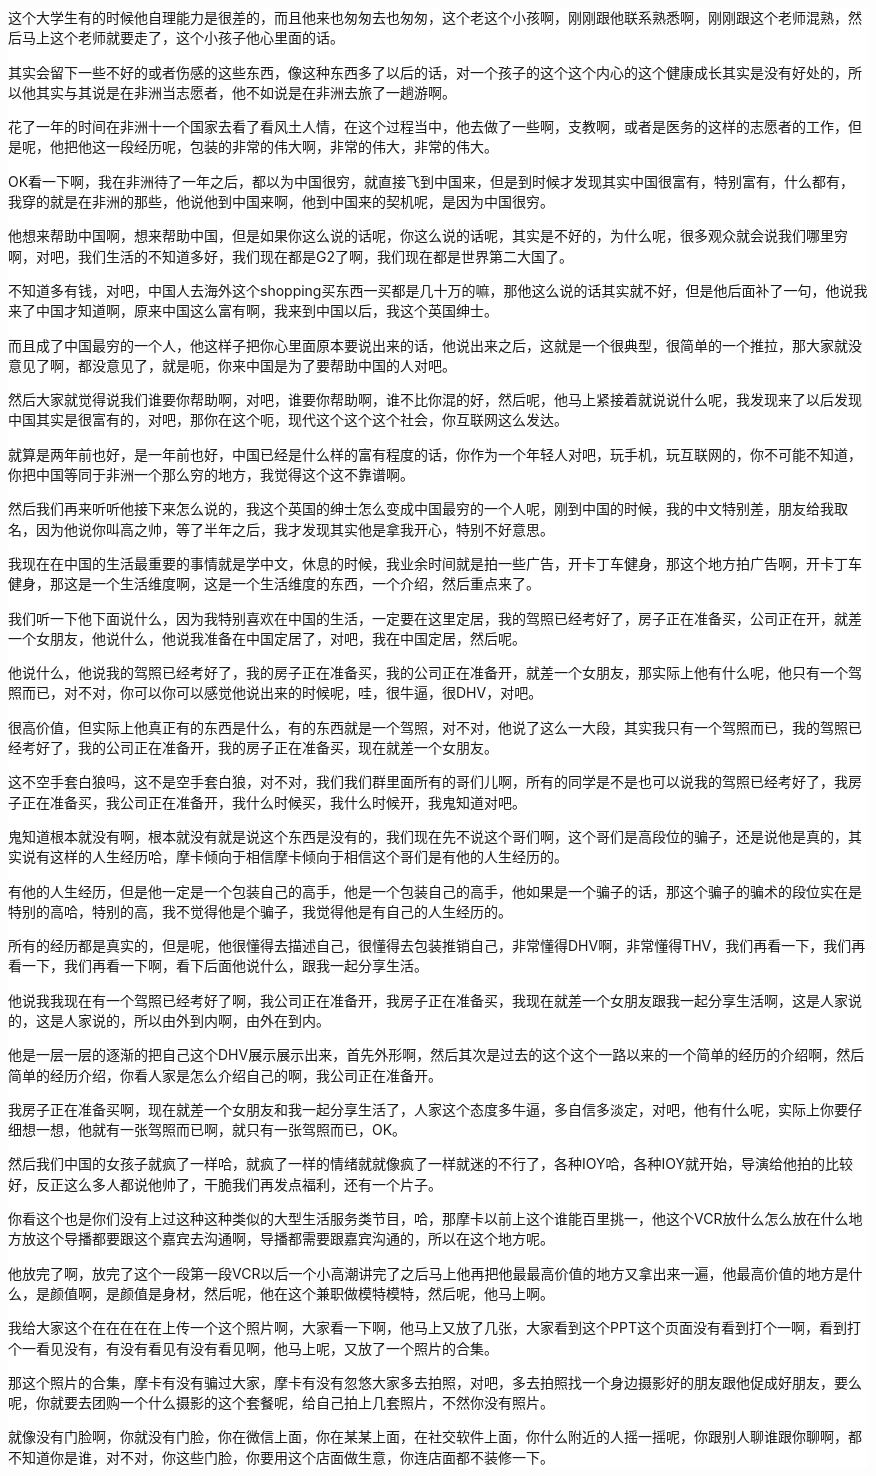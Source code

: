 这个大学生有的时候他自理能力是很差的，而且他来也匆匆去也匆匆，这个老这个小孩啊，刚刚跟他联系熟悉啊，刚刚跟这个老师混熟，然后马上这个老师就要走了，这个小孩子他心里面的话。

其实会留下一些不好的或者伤感的这些东西，像这种东西多了以后的话，对一个孩子的这个这个内心的这个健康成长其实是没有好处的，所以他其实与其说是在非洲当志愿者，他不如说是在非洲去旅了一趟游啊。

花了一年的时间在非洲十一个国家去看了看风土人情，在这个过程当中，他去做了一些啊，支教啊，或者是医务的这样的志愿者的工作，但是呢，他把他这一段经历呢，包装的非常的伟大啊，非常的伟大，非常的伟大。

OK看一下啊，我在非洲待了一年之后，都以为中国很穷，就直接飞到中国来，但是到时候才发现其实中国很富有，特别富有，什么都有，我穿的就是在非洲的那些，他说他到中国来啊，他到中国来的契机呢，是因为中国很穷。

他想来帮助中国啊，想来帮助中国，但是如果你这么说的话呢，你这么说的话呢，其实是不好的，为什么呢，很多观众就会说我们哪里穷啊，对吧，我们生活的不知道多好，我们现在都是G2了啊，我们现在都是世界第二大国了。

不知道多有钱，对吧，中国人去海外这个shopping买东西一买都是几十万的嘛，那他这么说的话其实就不好，但是他后面补了一句，他说我来了中国才知道啊，原来中国这么富有啊，我来到中国以后，我这个英国绅士。

而且成了中国最穷的一个人，他这样子把你心里面原本要说出来的话，他说出来之后，这就是一个很典型，很简单的一个推拉，那大家就没意见了啊，都没意见了，就是呃，你来中国是为了要帮助中国的人对吧。

然后大家就觉得说我们谁要你帮助啊，对吧，谁要你帮助啊，谁不比你混的好，然后呢，他马上紧接着就说说什么呢，我发现来了以后发现中国其实是很富有的，对吧，那你在这个呃，现代这个这个这个社会，你互联网这么发达。

就算是两年前也好，是一年前也好，中国已经是什么样的富有程度的话，你作为一个年轻人对吧，玩手机，玩互联网的，你不可能不知道，你把中国等同于非洲一个那么穷的地方，我觉得这个这不靠谱啊。

然后我们再来听听他接下来怎么说的，我这个英国的绅士怎么变成中国最穷的一个人呢，刚到中国的时候，我的中文特别差，朋友给我取名，因为他说你叫高之帅，等了半年之后，我才发现其实他是拿我开心，特别不好意思。

我现在在中国的生活最重要的事情就是学中文，休息的时候，我业余时间就是拍一些广告，开卡丁车健身，那这个地方拍广告啊，开卡丁车健身，那这是一个生活维度啊，这是一个生活维度的东西，一个介绍，然后重点来了。

我们听一下他下面说什么，因为我特别喜欢在中国的生活，一定要在这里定居，我的驾照已经考好了，房子正在准备买，公司正在开，就差一个女朋友，他说什么，他说我准备在中国定居了，对吧，我在中国定居，然后呢。

他说什么，他说我的驾照已经考好了，我的房子正在准备买，我的公司正在准备开，就差一个女朋友，那实际上他有什么呢，他只有一个驾照而已，对不对，你可以你可以感觉他说出来的时候呢，哇，很牛逼，很DHV，对吧。

很高价值，但实际上他真正有的东西是什么，有的东西就是一个驾照，对不对，他说了这么一大段，其实我只有一个驾照而已，我的驾照已经考好了，我的公司正在准备开，我的房子正在准备买，现在就差一个女朋友。

这不空手套白狼吗，这不是空手套白狼，对不对，我们我们群里面所有的哥们儿啊，所有的同学是不是也可以说我的驾照已经考好了，我房子正在准备买，我公司正在准备开，我什么时候买，我什么时候开，我鬼知道对吧。

鬼知道根本就没有啊，根本就没有就是说这个东西是没有的，我们现在先不说这个哥们啊，这个哥们是高段位的骗子，还是说他是真的，其实说有这样的人生经历哈，摩卡倾向于相信摩卡倾向于相信这个哥们是有他的人生经历的。

有他的人生经历，但是他一定是一个包装自己的高手，他是一个包装自己的高手，他如果是一个骗子的话，那这个骗子的骗术的段位实在是特别的高哈，特别的高，我不觉得他是个骗子，我觉得他是有自己的人生经历的。

所有的经历都是真实的，但是呢，他很懂得去描述自己，很懂得去包装推销自己，非常懂得DHV啊，非常懂得THV，我们再看一下，我们再看一下，我们再看一下啊，看下后面他说什么，跟我一起分享生活。

他说我我现在有一个驾照已经考好了啊，我公司正在准备开，我房子正在准备买，我现在就差一个女朋友跟我一起分享生活啊，这是人家说的，这是人家说的，所以由外到内啊，由外在到内。

他是一层一层的逐渐的把自己这个DHV展示展示出来，首先外形啊，然后其次是过去的这个这个一路以来的一个简单的经历的介绍啊，然后简单的经历介绍，你看人家是怎么介绍自己的啊，我公司正在准备开。

我房子正在准备买啊，现在就差一个女朋友和我一起分享生活了，人家这个态度多牛逼，多自信多淡定，对吧，他有什么呢，实际上你要仔细想一想，他就有一张驾照而已啊，就只有一张驾照而已，OK。

然后我们中国的女孩子就疯了一样哈，就疯了一样的情绪就就像疯了一样就迷的不行了，各种IOY哈，各种IOY就开始，导演给他拍的比较好，反正这么多人都说他帅了，干脆我们再发点福利，还有一个片子。

你看这个也是你们没有上过这种这种类似的大型生活服务类节目，哈，那摩卡以前上这个谁能百里挑一，他这个VCR放什么怎么放在什么地方放这个导播都要跟这个嘉宾去沟通啊，导播都需要跟嘉宾沟通的，所以在这个地方呢。

他放完了啊，放完了这个一段第一段VCR以后一个小高潮讲完了之后马上他再把他最最高价值的地方又拿出来一遍，他最高价值的地方是什么，是颜值啊，是颜值是身材，然后呢，他在这个兼职做模特模特，然后呢，他马上啊。

我给大家这个在在在在在上传一个这个照片啊，大家看一下啊，他马上又放了几张，大家看到这个PPT这个页面没有看到打个一啊，看到打个一看见没有，有没有看见有没有看见啊，他马上呢，又放了一个照片的合集。

那这个照片的合集，摩卡有没有骗过大家，摩卡有没有忽悠大家多去拍照，对吧，多去拍照找一个身边摄影好的朋友跟他促成好朋友，要么呢，你就要去团购一个什么摄影的这个套餐呢，给自己拍上几套照片，不然你没有照片。

就像没有门脸啊，你就没有门脸，你在微信上面，你在某某上面，在社交软件上面，你什么附近的人摇一摇呢，你跟别人聊谁跟你聊啊，都不知道你是谁，对不对，你这些门脸，你要用这个店面做生意，你连店面都不装修一下。
